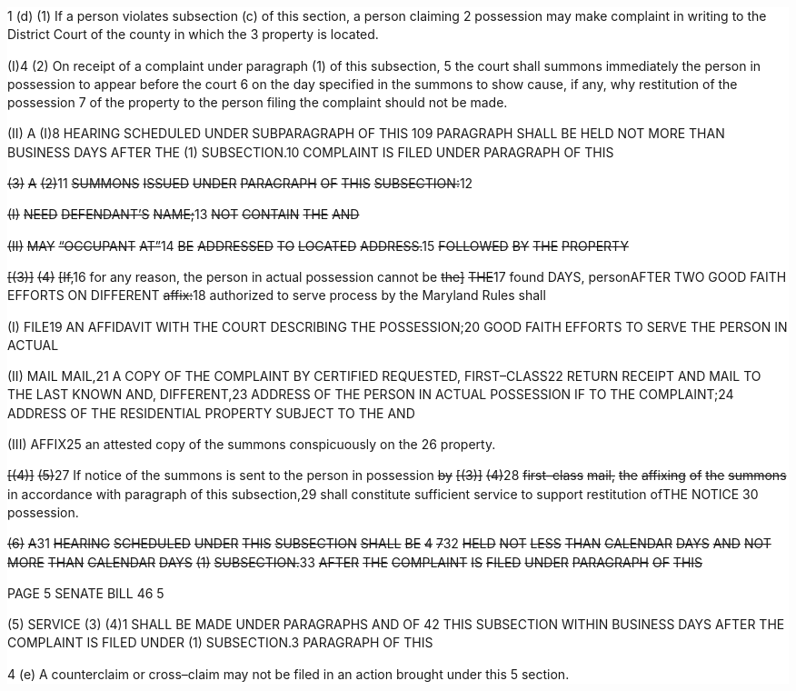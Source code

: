 1 (d) (1) If a person violates subsection (c) of this section, a person claiming
2 possession may make complaint in writing to the District Court of the county in which the
3 property is located.

(I)4 (2) On receipt of a complaint under paragraph (1) of this subsection,
5 the court shall summons immediately the person in possession to appear before the court
6 on the day specified in the summons to show cause, if any, why restitution of the possession
7 of the property to the person filing the complaint should not be made.

(II) A (I)8 HEARING SCHEDULED UNDER SUBPARAGRAPH OF THIS
109 PARAGRAPH SHALL BE HELD NOT MORE THAN BUSINESS DAYS AFTER THE
(1) SUBSECTION.10 COMPLAINT IS FILED UNDER PARAGRAPH OF THIS

~~(3)~~ ~~A~~ ~~(2)~~11 ~~SUMMONS~~ ~~ISSUED~~ ~~UNDER~~ ~~PARAGRAPH~~ ~~OF~~ ~~THIS~~
~~SUBSECTION:~~12

~~(I)~~ ~~NEED~~ ~~DEFENDANT’S~~ ~~NAME;~~13 ~~NOT~~ ~~CONTAIN~~ ~~THE~~ ~~AND~~

~~(II)~~ ~~MAY~~ ~~“OCCUPANT~~ ~~AT”~~14 ~~BE~~ ~~ADDRESSED~~ ~~TO~~ ~~LOCATED~~
~~ADDRESS.~~15 ~~FOLLOWED~~ ~~BY~~ ~~THE~~ ~~PROPERTY~~

~~[(3)]~~ ~~(4)~~ ~~[If,~~16 for any reason, the person in actual possession cannot be
~~the]~~ ~~THE~~17 found DAYS, personAFTER TWO GOOD FAITH EFFORTS ON DIFFERENT
~~affix:~~18 authorized to serve process by the Maryland Rules shall

(I) FILE19 AN AFFIDAVIT WITH THE COURT DESCRIBING THE
POSSESSION;20 GOOD FAITH EFFORTS TO SERVE THE PERSON IN ACTUAL

(II) MAIL MAIL,21 A COPY OF THE COMPLAINT BY CERTIFIED
REQUESTED, FIRST–CLASS22 RETURN RECEIPT AND MAIL TO THE LAST KNOWN
AND, DIFFERENT,23 ADDRESS OF THE PERSON IN ACTUAL POSSESSION IF TO THE
COMPLAINT;24 ADDRESS OF THE RESIDENTIAL PROPERTY SUBJECT TO THE AND

(III) AFFIX25 an attested copy of the summons conspicuously on the
26 property.

~~[(4)]~~ ~~(5)~~27 If notice of the summons is sent to the person in possession ~~by~~
~~[(3)]~~ ~~(4)~~28 ~~first–class~~ ~~mail,~~ ~~the~~ ~~affixing~~ ~~of~~ ~~the~~ ~~summons~~ in accordance with paragraph of this
subsection,29 shall constitute sufficient service to support restitution ofTHE NOTICE
30 possession.

~~(6)~~ ~~A~~31 ~~HEARING~~ ~~SCHEDULED~~ ~~UNDER~~ ~~THIS~~ ~~SUBSECTION~~ ~~SHALL~~ ~~BE~~
~~4~~ ~~7~~32 ~~HELD~~ ~~NOT~~ ~~LESS~~ ~~THAN~~ ~~CALENDAR~~ ~~DAYS~~ ~~AND~~ ~~NOT~~ ~~MORE~~ ~~THAN~~ ~~CALENDAR~~ ~~DAYS~~
~~(1)~~ ~~SUBSECTION.~~33 ~~AFTER~~ ~~THE~~ ~~COMPLAINT~~ ~~IS~~ ~~FILED~~ ~~UNDER~~ ~~PARAGRAPH~~ ~~OF~~ ~~THIS~~

PAGE 5
SENATE BILL 46 5

(5) SERVICE (3) (4)1 SHALL BE MADE UNDER PARAGRAPHS AND OF
42 THIS SUBSECTION WITHIN BUSINESS DAYS AFTER THE COMPLAINT IS FILED UNDER
(1) SUBSECTION.3 PARAGRAPH OF THIS

4 (e) A counterclaim or cross–claim may not be filed in an action brought under this
5 section.
